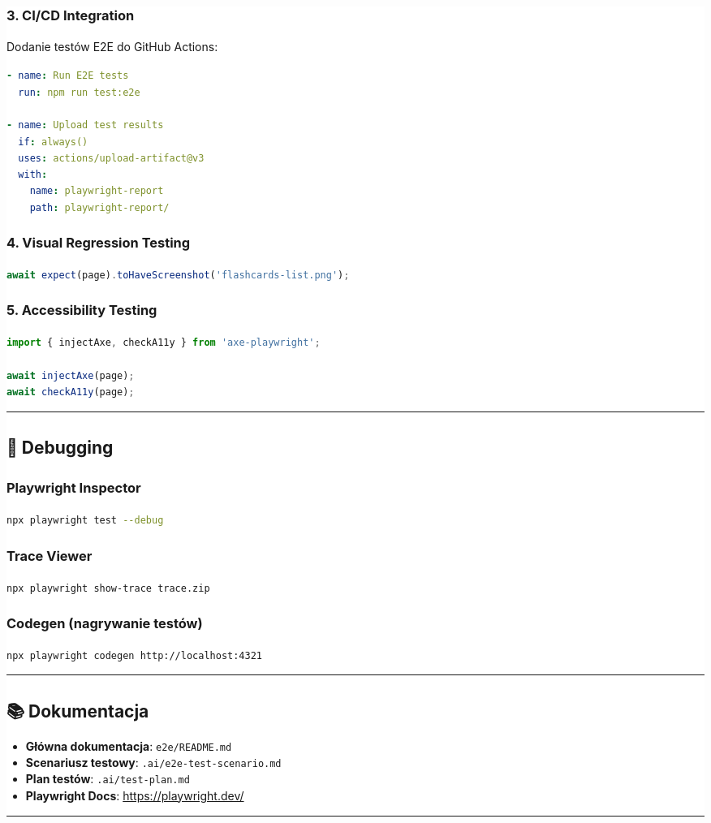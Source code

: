 ### 3. CI/CD Integration
Dodanie testów E2E do GitHub Actions:
```yaml
- name: Run E2E tests
  run: npm run test:e2e
  
- name: Upload test results
  if: always()
  uses: actions/upload-artifact@v3
  with:
    name: playwright-report
    path: playwright-report/
```

### 4. Visual Regression Testing
```typescript
await expect(page).toHaveScreenshot('flashcards-list.png');
```

### 5. Accessibility Testing
```typescript
import { injectAxe, checkA11y } from 'axe-playwright';

await injectAxe(page);
await checkA11y(page);
```

---

## 🐛 Debugging

### Playwright Inspector
```bash
npx playwright test --debug
```

### Trace Viewer
```bash
npx playwright show-trace trace.zip
```

### Codegen (nagrywanie testów)
```bash
npx playwright codegen http://localhost:4321
```

---

## 📚 Dokumentacja

- **Główna dokumentacja**: `e2e/README.md`
- **Scenariusz testowy**: `.ai/e2e-test-scenario.md`
- **Plan testów**: `.ai/test-plan.md`
- **Playwright Docs**: https://playwright.dev/

---